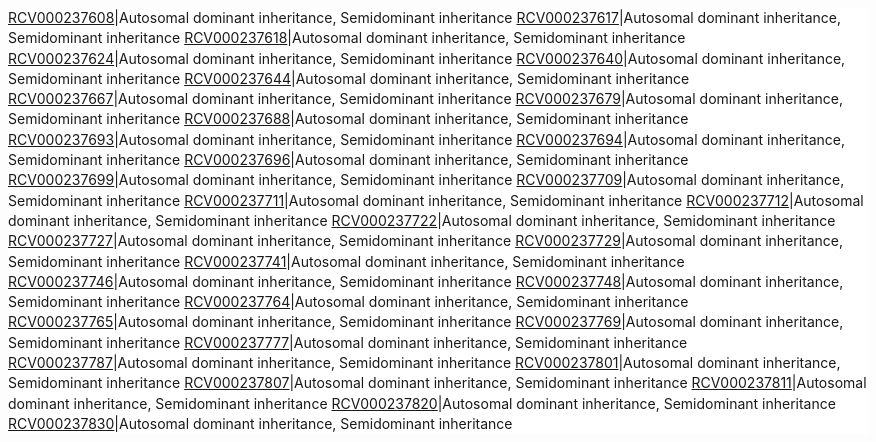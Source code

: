 [RCV000237608](https://www.ncbi.nlm.nih.gov/clinvar/RCV000237608/)|Autosomal dominant inheritance, Semidominant inheritance
[RCV000237617](https://www.ncbi.nlm.nih.gov/clinvar/RCV000237617/)|Autosomal dominant inheritance, Semidominant inheritance
[RCV000237618](https://www.ncbi.nlm.nih.gov/clinvar/RCV000237618/)|Autosomal dominant inheritance, Semidominant inheritance
[RCV000237624](https://www.ncbi.nlm.nih.gov/clinvar/RCV000237624/)|Autosomal dominant inheritance, Semidominant inheritance
[RCV000237640](https://www.ncbi.nlm.nih.gov/clinvar/RCV000237640/)|Autosomal dominant inheritance, Semidominant inheritance
[RCV000237644](https://www.ncbi.nlm.nih.gov/clinvar/RCV000237644/)|Autosomal dominant inheritance, Semidominant inheritance
[RCV000237667](https://www.ncbi.nlm.nih.gov/clinvar/RCV000237667/)|Autosomal dominant inheritance, Semidominant inheritance
[RCV000237679](https://www.ncbi.nlm.nih.gov/clinvar/RCV000237679/)|Autosomal dominant inheritance, Semidominant inheritance
[RCV000237688](https://www.ncbi.nlm.nih.gov/clinvar/RCV000237688/)|Autosomal dominant inheritance, Semidominant inheritance
[RCV000237693](https://www.ncbi.nlm.nih.gov/clinvar/RCV000237693/)|Autosomal dominant inheritance, Semidominant inheritance
[RCV000237694](https://www.ncbi.nlm.nih.gov/clinvar/RCV000237694/)|Autosomal dominant inheritance, Semidominant inheritance
[RCV000237696](https://www.ncbi.nlm.nih.gov/clinvar/RCV000237696/)|Autosomal dominant inheritance, Semidominant inheritance
[RCV000237699](https://www.ncbi.nlm.nih.gov/clinvar/RCV000237699/)|Autosomal dominant inheritance, Semidominant inheritance
[RCV000237709](https://www.ncbi.nlm.nih.gov/clinvar/RCV000237709/)|Autosomal dominant inheritance, Semidominant inheritance
[RCV000237711](https://www.ncbi.nlm.nih.gov/clinvar/RCV000237711/)|Autosomal dominant inheritance, Semidominant inheritance
[RCV000237712](https://www.ncbi.nlm.nih.gov/clinvar/RCV000237712/)|Autosomal dominant inheritance, Semidominant inheritance
[RCV000237722](https://www.ncbi.nlm.nih.gov/clinvar/RCV000237722/)|Autosomal dominant inheritance, Semidominant inheritance
[RCV000237727](https://www.ncbi.nlm.nih.gov/clinvar/RCV000237727/)|Autosomal dominant inheritance, Semidominant inheritance
[RCV000237729](https://www.ncbi.nlm.nih.gov/clinvar/RCV000237729/)|Autosomal dominant inheritance, Semidominant inheritance
[RCV000237741](https://www.ncbi.nlm.nih.gov/clinvar/RCV000237741/)|Autosomal dominant inheritance, Semidominant inheritance
[RCV000237746](https://www.ncbi.nlm.nih.gov/clinvar/RCV000237746/)|Autosomal dominant inheritance, Semidominant inheritance
[RCV000237748](https://www.ncbi.nlm.nih.gov/clinvar/RCV000237748/)|Autosomal dominant inheritance, Semidominant inheritance
[RCV000237764](https://www.ncbi.nlm.nih.gov/clinvar/RCV000237764/)|Autosomal dominant inheritance, Semidominant inheritance
[RCV000237765](https://www.ncbi.nlm.nih.gov/clinvar/RCV000237765/)|Autosomal dominant inheritance, Semidominant inheritance
[RCV000237769](https://www.ncbi.nlm.nih.gov/clinvar/RCV000237769/)|Autosomal dominant inheritance, Semidominant inheritance
[RCV000237777](https://www.ncbi.nlm.nih.gov/clinvar/RCV000237777/)|Autosomal dominant inheritance, Semidominant inheritance
[RCV000237787](https://www.ncbi.nlm.nih.gov/clinvar/RCV000237787/)|Autosomal dominant inheritance, Semidominant inheritance
[RCV000237801](https://www.ncbi.nlm.nih.gov/clinvar/RCV000237801/)|Autosomal dominant inheritance, Semidominant inheritance
[RCV000237807](https://www.ncbi.nlm.nih.gov/clinvar/RCV000237807/)|Autosomal dominant inheritance, Semidominant inheritance
[RCV000237811](https://www.ncbi.nlm.nih.gov/clinvar/RCV000237811/)|Autosomal dominant inheritance, Semidominant inheritance
[RCV000237820](https://www.ncbi.nlm.nih.gov/clinvar/RCV000237820/)|Autosomal dominant inheritance, Semidominant inheritance
[RCV000237830](https://www.ncbi.nlm.nih.gov/clinvar/RCV000237830/)|Autosomal dominant inheritance, Semidominant inheritance